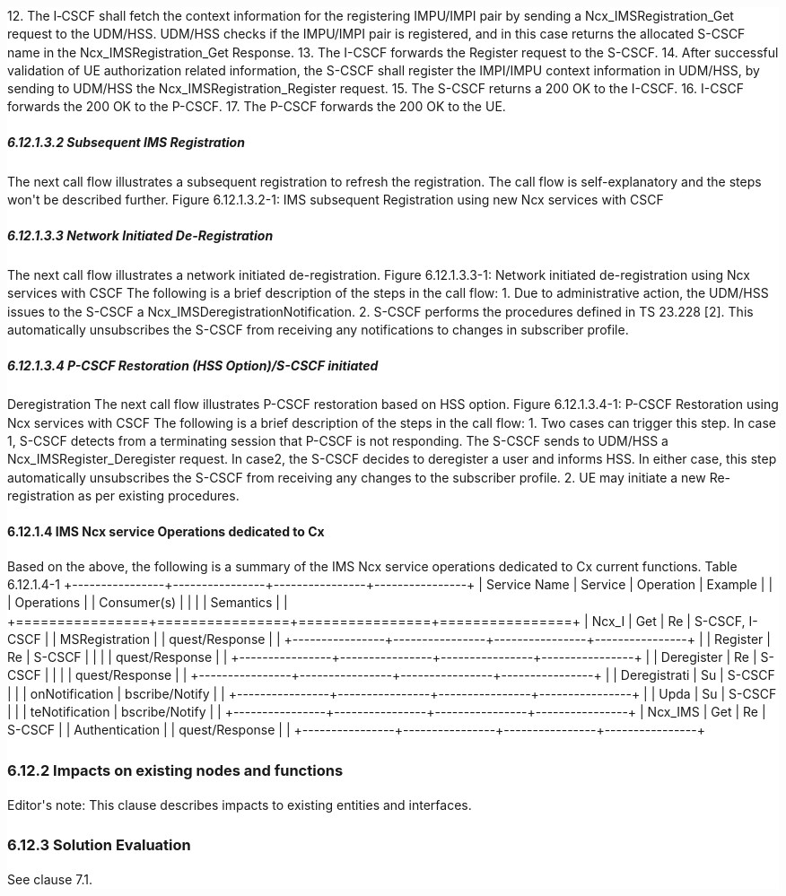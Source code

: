 12\. The I‑CSCF shall fetch the context information for the registering
IMPU/IMPI pair by sending a Ncx_IMSRegistration_Get request to the UDM/HSS.
UDM/HSS checks if the IMPU/IMPI pair is registered, and in this case returns
the allocated S-CSCF name in the Ncx_IMSRegistration_Get Response.
13\. The I-CSCF forwards the Register request to the S-CSCF.
14\. After successful validation of UE authorization related information, the
S-CSCF shall register the IMPI/IMPU context information in UDM/HSS, by sending
to UDM/HSS the Ncx_IMSRegistration_Register request.
15\. The S-CSCF returns a 200 OK to the I-CSCF.
16\. I-CSCF forwards the 200 OK to the P-CSCF.
17\. The P-CSCF forwards the 200 OK to the UE.
##### 6.12.1.3.2 Subsequent IMS Registration
The next call flow illustrates a subsequent registration to refresh the
registration. The call flow is self-explanatory and the steps won\'t be
described further.
Figure 6.12.1.3.2-1: IMS subsequent Registration using new Ncx services with
CSCF
##### 6.12.1.3.3 Network Initiated De-Registration
The next call flow illustrates a network initiated de-registration.
Figure 6.12.1.3.3-1: Network initiated de-registration using Ncx services with
CSCF
The following is a brief description of the steps in the call flow:
1\. Due to administrative action, the UDM/HSS issues to the S-CSCF a
Ncx_IMSDeregistrationNotification.
2\. S-CSCF performs the procedures defined in TS 23.228 [2]. This
automatically unsubscribes the S-CSCF from receiving any notifications to
changes in subscriber profile.
##### 6.12.1.3.4 P-CSCF Restoration (HSS Option)/S-CSCF initiated
Deregistration
The next call flow illustrates P-CSCF restoration based on HSS option.
Figure 6.12.1.3.4-1: P-CSCF Restoration using Ncx services with CSCF
The following is a brief description of the steps in the call flow:
1\. Two cases can trigger this step. In case 1, S-CSCF detects from a
terminating session that P-CSCF is not responding. The S-CSCF sends to UDM/HSS
a Ncx_IMSRegister_Deregister request. In case2, the S-CSCF decides to
deregister a user and informs HSS. In either case, this step automatically
unsubscribes the S-CSCF from receiving any changes to the subscriber profile.
2\. UE may initiate a new Re-registration as per existing procedures.
#### 6.12.1.4 IMS Ncx service Operations dedicated to Cx
Based on the above, the following is a summary of the IMS Ncx service
operations dedicated to Cx current functions.
Table 6.12.1.4-1
+----------------+----------------+----------------+----------------+ | Service Name | Service | Operation | Example | | | Operations | | Consumer(s) | | | | Semantics | | +================+================+================+================+ | Ncx_I | Get | Re | S-CSCF, I-CSCF | | MSRegistration | | quest/Response | | +----------------+----------------+----------------+----------------+ | | Register | Re | S-CSCF | | | | quest/Response | | +----------------+----------------+----------------+----------------+ | | Deregister | Re | S-CSCF | | | | quest/Response | | +----------------+----------------+----------------+----------------+ | | Deregistrati | Su | S-CSCF | | | onNotification | bscribe/Notify | | +----------------+----------------+----------------+----------------+ | | Upda | Su | S-CSCF | | | teNotification | bscribe/Notify | | +----------------+----------------+----------------+----------------+ | Ncx_IMS | Get | Re | S-CSCF | | Authentication | | quest/Response | | +----------------+----------------+----------------+----------------+
### 6.12.2 Impacts on existing nodes and functions
Editor\'s note: This clause describes impacts to existing entities and
interfaces.
### 6.12.3 Solution Evaluation
See clause 7.1.
